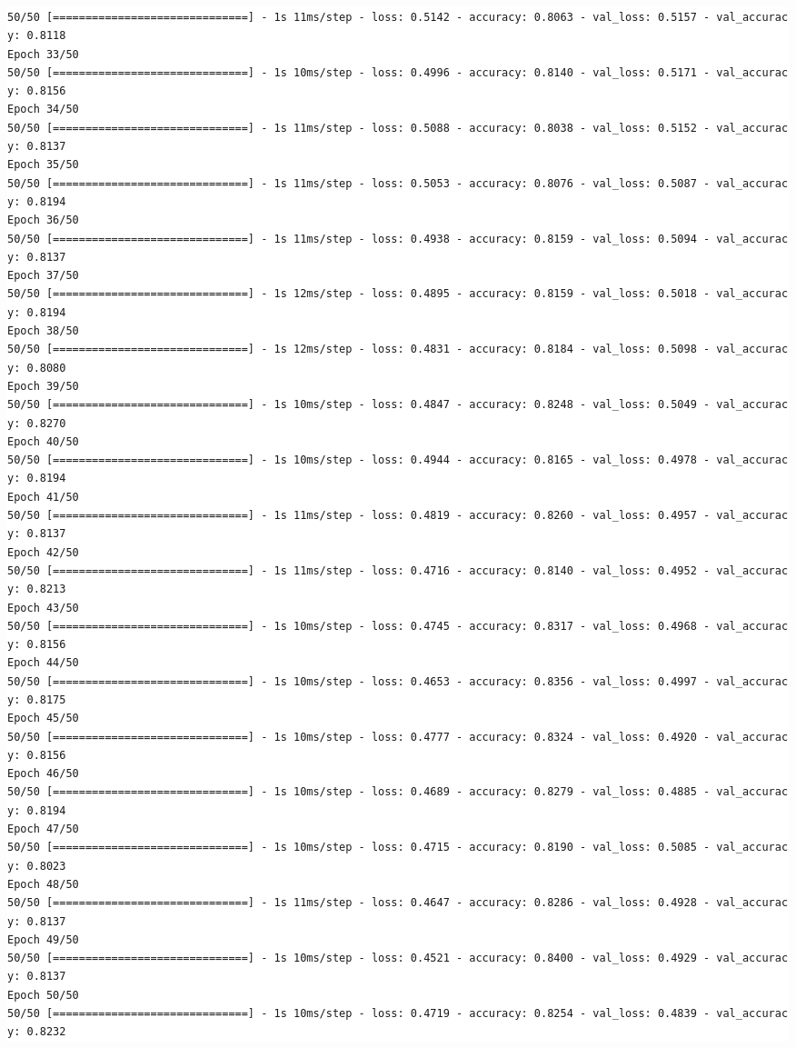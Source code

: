     50/50 [==============================] - 1s 11ms/step - loss: 0.5142 - accuracy: 0.8063 - val_loss: 0.5157 - val_accuracy: 0.8118
    Epoch 33/50
    50/50 [==============================] - 1s 10ms/step - loss: 0.4996 - accuracy: 0.8140 - val_loss: 0.5171 - val_accuracy: 0.8156
    Epoch 34/50
    50/50 [==============================] - 1s 11ms/step - loss: 0.5088 - accuracy: 0.8038 - val_loss: 0.5152 - val_accuracy: 0.8137
    Epoch 35/50
    50/50 [==============================] - 1s 11ms/step - loss: 0.5053 - accuracy: 0.8076 - val_loss: 0.5087 - val_accuracy: 0.8194
    Epoch 36/50
    50/50 [==============================] - 1s 11ms/step - loss: 0.4938 - accuracy: 0.8159 - val_loss: 0.5094 - val_accuracy: 0.8137
    Epoch 37/50
    50/50 [==============================] - 1s 12ms/step - loss: 0.4895 - accuracy: 0.8159 - val_loss: 0.5018 - val_accuracy: 0.8194
    Epoch 38/50
    50/50 [==============================] - 1s 12ms/step - loss: 0.4831 - accuracy: 0.8184 - val_loss: 0.5098 - val_accuracy: 0.8080
    Epoch 39/50
    50/50 [==============================] - 1s 10ms/step - loss: 0.4847 - accuracy: 0.8248 - val_loss: 0.5049 - val_accuracy: 0.8270
    Epoch 40/50
    50/50 [==============================] - 1s 10ms/step - loss: 0.4944 - accuracy: 0.8165 - val_loss: 0.4978 - val_accuracy: 0.8194
    Epoch 41/50
    50/50 [==============================] - 1s 11ms/step - loss: 0.4819 - accuracy: 0.8260 - val_loss: 0.4957 - val_accuracy: 0.8137
    Epoch 42/50
    50/50 [==============================] - 1s 11ms/step - loss: 0.4716 - accuracy: 0.8140 - val_loss: 0.4952 - val_accuracy: 0.8213
    Epoch 43/50
    50/50 [==============================] - 1s 10ms/step - loss: 0.4745 - accuracy: 0.8317 - val_loss: 0.4968 - val_accuracy: 0.8156
    Epoch 44/50
    50/50 [==============================] - 1s 10ms/step - loss: 0.4653 - accuracy: 0.8356 - val_loss: 0.4997 - val_accuracy: 0.8175
    Epoch 45/50
    50/50 [==============================] - 1s 10ms/step - loss: 0.4777 - accuracy: 0.8324 - val_loss: 0.4920 - val_accuracy: 0.8156
    Epoch 46/50
    50/50 [==============================] - 1s 10ms/step - loss: 0.4689 - accuracy: 0.8279 - val_loss: 0.4885 - val_accuracy: 0.8194
    Epoch 47/50
    50/50 [==============================] - 1s 10ms/step - loss: 0.4715 - accuracy: 0.8190 - val_loss: 0.5085 - val_accuracy: 0.8023
    Epoch 48/50
    50/50 [==============================] - 1s 11ms/step - loss: 0.4647 - accuracy: 0.8286 - val_loss: 0.4928 - val_accuracy: 0.8137
    Epoch 49/50
    50/50 [==============================] - 1s 10ms/step - loss: 0.4521 - accuracy: 0.8400 - val_loss: 0.4929 - val_accuracy: 0.8137
    Epoch 50/50
    50/50 [==============================] - 1s 10ms/step - loss: 0.4719 - accuracy: 0.8254 - val_loss: 0.4839 - val_accuracy: 0.8232
